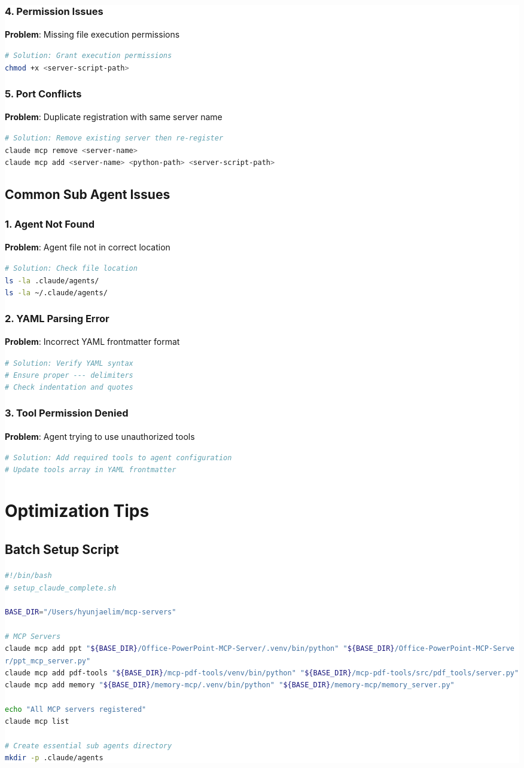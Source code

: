 ### 4. Permission Issues
**Problem**: Missing file execution permissions
```bash
# Solution: Grant execution permissions
chmod +x <server-script-path>
```

### 5. Port Conflicts
**Problem**: Duplicate registration with same server name
```bash
# Solution: Remove existing server then re-register
claude mcp remove <server-name>
claude mcp add <server-name> <python-path> <server-script-path>
```

## Common Sub Agent Issues

### 1. Agent Not Found
**Problem**: Agent file not in correct location
```bash
# Solution: Check file location
ls -la .claude/agents/
ls -la ~/.claude/agents/
```

### 2. YAML Parsing Error
**Problem**: Incorrect YAML frontmatter format
```bash
# Solution: Verify YAML syntax
# Ensure proper --- delimiters
# Check indentation and quotes
```

### 3. Tool Permission Denied
**Problem**: Agent trying to use unauthorized tools
```bash
# Solution: Add required tools to agent configuration
# Update tools array in YAML frontmatter
```

# Optimization Tips

## Batch Setup Script
```bash
#!/bin/bash
# setup_claude_complete.sh

BASE_DIR="/Users/hyunjaelim/mcp-servers"

# MCP Servers
claude mcp add ppt "${BASE_DIR}/Office-PowerPoint-MCP-Server/.venv/bin/python" "${BASE_DIR}/Office-PowerPoint-MCP-Server/ppt_mcp_server.py"
claude mcp add pdf-tools "${BASE_DIR}/mcp-pdf-tools/venv/bin/python" "${BASE_DIR}/mcp-pdf-tools/src/pdf_tools/server.py"
claude mcp add memory "${BASE_DIR}/memory-mcp/.venv/bin/python" "${BASE_DIR}/memory-mcp/memory_server.py"

echo "All MCP servers registered"
claude mcp list

# Create essential sub agents directory
mkdir -p .claude/agents
```